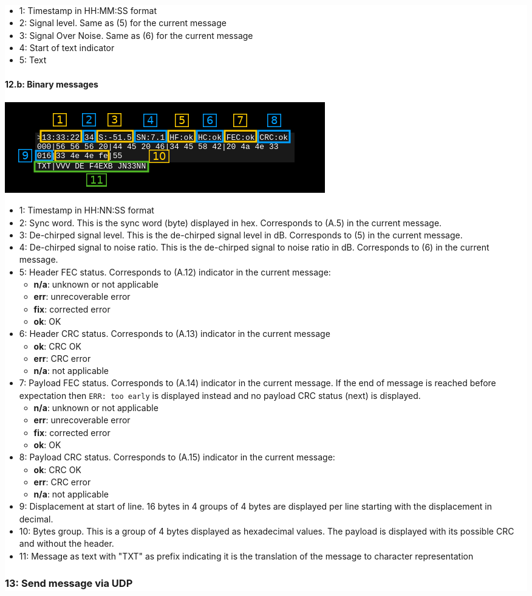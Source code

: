   - 1: Timestamp in HH:MM:SS format
  - 2: Signal level. Same as (5) for the current message
  - 3: Signal Over Noise. Same as (6) for the current message
  - 4: Start of text indicator
  - 5: Text

<h4>12.b: Binary messages</h4>

![ChirpChat Demodulator message bytes window](../../../doc/img/ChirpChatDemod_message_binary.png)

  - 1: Timestamp in HH:NN:SS format
  - 2: Sync word. This is the sync word (byte) displayed in hex. Corresponds to (A.5) in the current message.
  - 3: De-chirped signal level. This is the de-chirped signal level in dB. Corresponds to (5) in the current message.
  - 4: De-chirped signal to noise ratio. This is the de-chirped signal to noise ratio in dB. Corresponds to (6) in the current message.
  - 5: Header FEC status. Corresponds to (A.12) indicator in the current message:
    - **n/a**: unknown or not applicable
    - **err**: unrecoverable error
    - **fix**: corrected error
    - **ok**: OK
  - 6: Header CRC status. Corresponds to (A.13) indicator in the current message
    - **ok**: CRC OK
    - **err**: CRC error
    - **n/a**: not applicable
  - 7: Payload FEC status. Corresponds to (A.14) indicator in the current message. If the end of message is reached before expectation then `ERR: too early` is displayed instead and no payload CRC status (next) is displayed.
    - **n/a**: unknown or not applicable
    - **err**: unrecoverable error
    - **fix**: corrected error
    - **ok**: OK
  - 8: Payload CRC status. Corresponds to (A.15) indicator in the current message:
    - **ok**: CRC OK
    - **err**: CRC error
    - **n/a**: not applicable
  - 9: Displacement at start of line. 16 bytes in 4 groups of 4 bytes are displayed per line starting with the displacement in decimal.
  - 10: Bytes group. This is a group of 4 bytes displayed as hexadecimal values. The payload is displayed with its possible CRC and without the header.
  - 11: Message as text with "TXT" as prefix indicating it is the translation of the message to character representation

<h3>13: Send message via UDP</h3>
